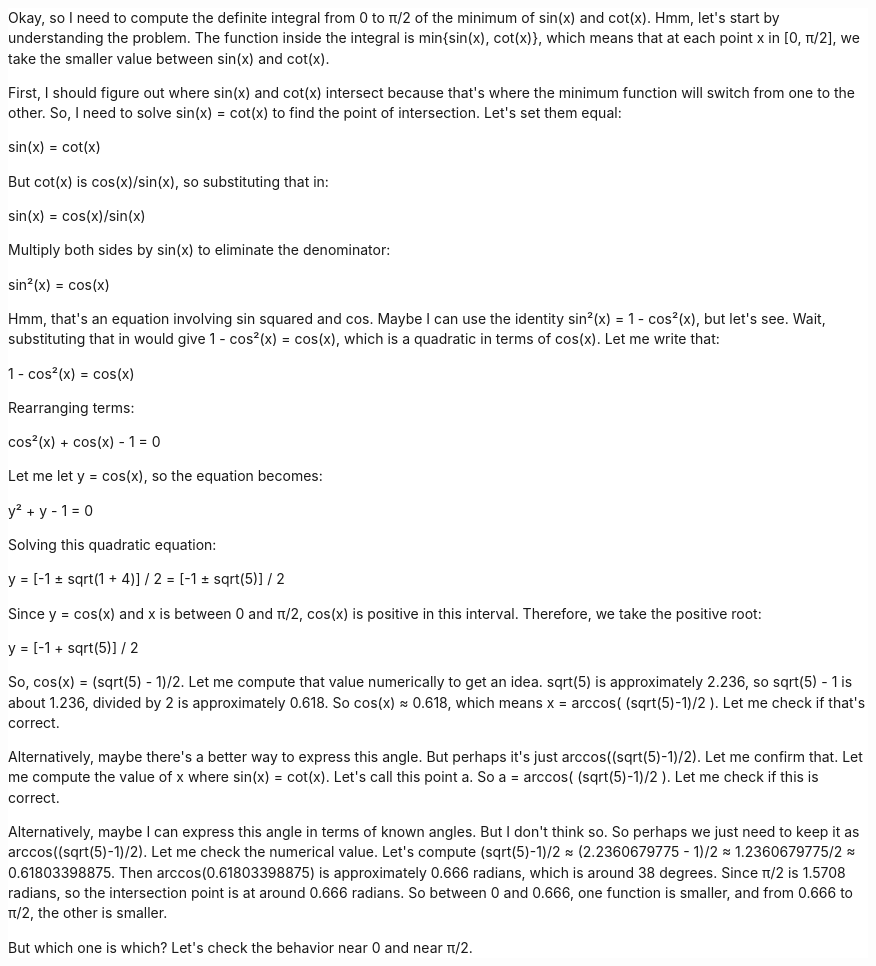 <think>
Okay, so I need to compute the definite integral from 0 to π/2 of the minimum of sin(x) and cot(x). Hmm, let's start by understanding the problem. The function inside the integral is min{sin(x), cot(x)}, which means that at each point x in [0, π/2], we take the smaller value between sin(x) and cot(x). 

First, I should figure out where sin(x) and cot(x) intersect because that's where the minimum function will switch from one to the other. So, I need to solve sin(x) = cot(x) to find the point of intersection. Let's set them equal:

sin(x) = cot(x)

But cot(x) is cos(x)/sin(x), so substituting that in:

sin(x) = cos(x)/sin(x)

Multiply both sides by sin(x) to eliminate the denominator:

sin²(x) = cos(x)

Hmm, that's an equation involving sin squared and cos. Maybe I can use the identity sin²(x) = 1 - cos²(x), but let's see. Wait, substituting that in would give 1 - cos²(x) = cos(x), which is a quadratic in terms of cos(x). Let me write that:

1 - cos²(x) = cos(x)

Rearranging terms:

cos²(x) + cos(x) - 1 = 0

Let me let y = cos(x), so the equation becomes:

y² + y - 1 = 0

Solving this quadratic equation:

y = [-1 ± sqrt(1 + 4)] / 2 = [-1 ± sqrt(5)] / 2

Since y = cos(x) and x is between 0 and π/2, cos(x) is positive in this interval. Therefore, we take the positive root:

y = [-1 + sqrt(5)] / 2

So, cos(x) = (sqrt(5) - 1)/2. Let me compute that value numerically to get an idea. sqrt(5) is approximately 2.236, so sqrt(5) - 1 is about 1.236, divided by 2 is approximately 0.618. So cos(x) ≈ 0.618, which means x = arccos( (sqrt(5)-1)/2 ). Let me check if that's correct.

Alternatively, maybe there's a better way to express this angle. But perhaps it's just arccos((sqrt(5)-1)/2). Let me confirm that. Let me compute the value of x where sin(x) = cot(x). Let's call this point a. So a = arccos( (sqrt(5)-1)/2 ). Let me check if this is correct.

Alternatively, maybe I can express this angle in terms of known angles. But I don't think so. So perhaps we just need to keep it as arccos((sqrt(5)-1)/2). Let me check the numerical value. Let's compute (sqrt(5)-1)/2 ≈ (2.2360679775 - 1)/2 ≈ 1.2360679775/2 ≈ 0.61803398875. Then arccos(0.61803398875) is approximately 0.666 radians, which is around 38 degrees. Since π/2 is 1.5708 radians, so the intersection point is at around 0.666 radians. So between 0 and 0.666, one function is smaller, and from 0.666 to π/2, the other is smaller. 

But which one is which? Let's check the behavior near 0 and near π/2. 
